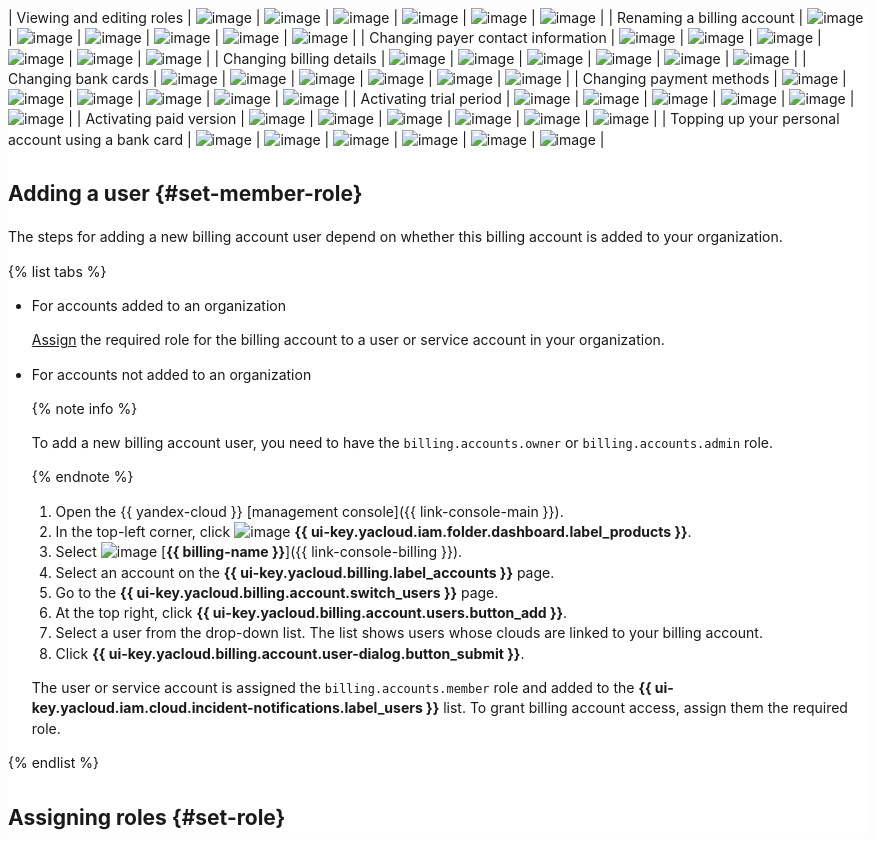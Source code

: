 | Viewing and editing roles | ![image](../../_assets/common/no.svg) | ![image](../../_assets/common/yes.svg) | ![image](../../_assets/common/no.svg) | ![image](../../_assets/common/no.svg) | ![image](../../_assets/common/no.svg) | ![image](../../_assets/common/yes.svg) |
| Renaming a billing account | ![image](../../_assets/common/no.svg) | ![image](../../_assets/common/yes.svg) | ![image](../../_assets/common/no.svg) | ![image](../../_assets/common/no.svg) | ![image](../../_assets/common/no.svg) | ![image](../../_assets/common/no.svg) |
| Changing payer contact information | ![image](../../_assets/common/no.svg) | ![image](../../_assets/common/yes.svg) | ![image](../../_assets/common/no.svg) | ![image](../../_assets/common/no.svg) | ![image](../../_assets/common/no.svg) | ![image](../../_assets/common/no.svg) |
| Changing billing details | ![image](../../_assets/common/no.svg) | ![image](../../_assets/common/yes.svg) | ![image](../../_assets/common/no.svg) | ![image](../../_assets/common/no.svg) | ![image](../../_assets/common/no.svg) | ![image](../../_assets/common/no.svg) |
| Changing bank cards | ![image](../../_assets/common/no.svg) | ![image](../../_assets/common/yes.svg) | ![image](../../_assets/common/no.svg) | ![image](../../_assets/common/no.svg) | ![image](../../_assets/common/no.svg) | ![image](../../_assets/common/no.svg) |
| Changing payment methods | ![image](../../_assets/common/no.svg) | ![image](../../_assets/common/yes.svg) | ![image](../../_assets/common/no.svg) | ![image](../../_assets/common/no.svg) | ![image](../../_assets/common/no.svg) | ![image](../../_assets/common/no.svg) |
| Activating trial period | ![image](../../_assets/common/no.svg) | ![image](../../_assets/common/yes.svg) | ![image](../../_assets/common/no.svg) | ![image](../../_assets/common/no.svg) | ![image](../../_assets/common/no.svg) | ![image](../../_assets/common/no.svg) |
| Activating paid version | ![image](../../_assets/common/no.svg) | ![image](../../_assets/common/yes.svg) | ![image](../../_assets/common/no.svg) | ![image](../../_assets/common/no.svg) | ![image](../../_assets/common/no.svg) | ![image](../../_assets/common/no.svg) |
| Topping up your personal account using a bank card | ![image](../../_assets/common/no.svg) | ![image](../../_assets/common/yes.svg) | ![image](../../_assets/common/no.svg) | ![image](../../_assets/common/no.svg) | ![image](../../_assets/common/no.svg) | ![image](../../_assets/common/no.svg) |

## Adding a user {#set-member-role}

The steps for adding a new billing account user depend on whether this billing account is added to your organization.

{% list tabs %}

- For accounts added to an organization

   [Assign](#set-role) the required role for the billing account to a user or service account in your organization.

- For accounts not added to an organization

   {% note info %}

   To add a new billing account user, you need to have the `billing.accounts.owner` or `billing.accounts.admin` role.

   {% endnote %}

   1. Open the {{ yandex-cloud }} [management console]({{ link-console-main }}).
   1. In the top-left corner, click ![image](../../_assets/console-icons/dots-9.svg) **{{ ui-key.yacloud.iam.folder.dashboard.label_products }}**.
   1. Select ![image](../../_assets/console-icons/credit-card.svg) [**{{ billing-name }}**]({{ link-console-billing }}).
   1. Select an account on the **{{ ui-key.yacloud.billing.label_accounts }}** page.
   1. Go to the **{{ ui-key.yacloud.billing.account.switch_users }}** page.
   1. At the top right, click **{{ ui-key.yacloud.billing.account.users.button_add }}**.
   1. Select a user from the drop-down list. The list shows users whose clouds are linked to your billing account.
   1. Click **{{ ui-key.yacloud.billing.account.user-dialog.button_submit }}**.

   The user or service account is assigned the `billing.accounts.member` role and added to the **{{ ui-key.yacloud.iam.cloud.incident-notifications.label_users }}** list. To grant billing account access, assign them the required role.

{% endlist %}

## Assigning roles {#set-role}
